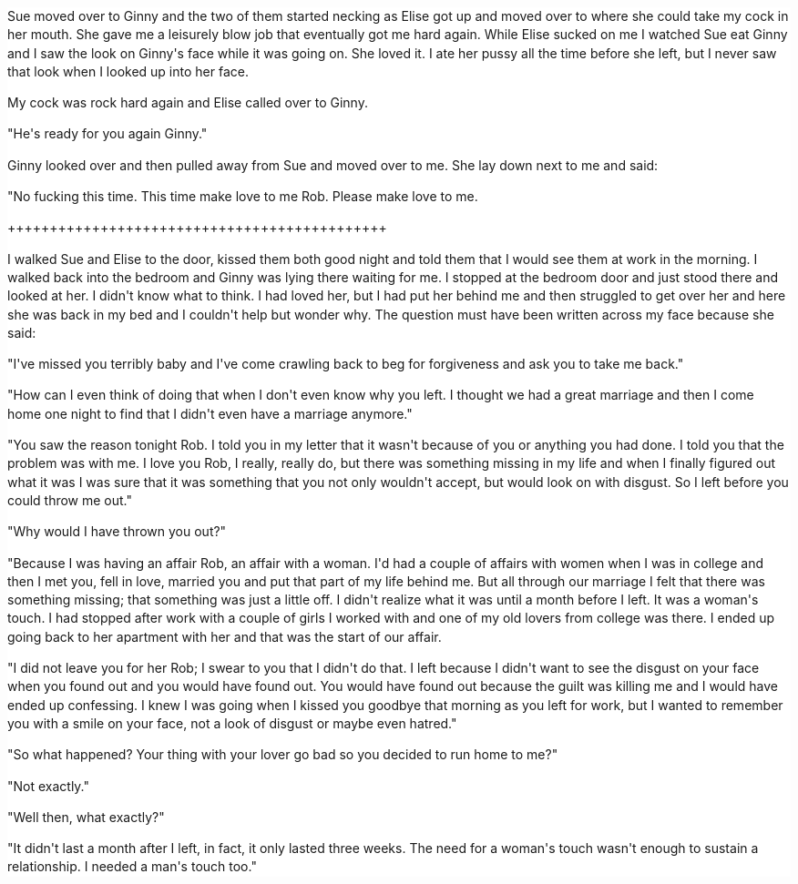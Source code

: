 Sue moved over to Ginny and the two of them started necking as Elise got up and moved over to where she could take my cock in her mouth. She gave me a leisurely blow job that eventually got me hard again. While Elise sucked on me I watched Sue eat Ginny and I saw the look on Ginny's face while it was going on. She loved it. I ate her pussy all the time before she left, but I never saw that look when I looked up into her face. 

My cock was rock hard again and Elise called over to Ginny. 

"He's ready for you again Ginny." 

Ginny looked over and then pulled away from Sue and moved over to me. She lay down next to me and said: 

"No fucking this time. This time make love to me Rob. Please make love to me. 

+++++++++++++++++++++++++++++++++++++++++++++ 

I walked Sue and Elise to the door, kissed them both good night and told them that I would see them at work in the morning. I walked back into the bedroom and Ginny was lying there waiting for me. I stopped at the bedroom door and just stood there and looked at her. I didn't know what to think. I had loved her, but I had put her behind me and then struggled to get over her and here she was back in my bed and I couldn't help but wonder why. The question must have been written across my face because she said: 

"I've missed you terribly baby and I've come crawling back to beg for forgiveness and ask you to take me back." 

"How can I even think of doing that when I don't even know why you left. I thought we had a great marriage and then I come home one night to find that I didn't even have a marriage anymore." 

"You saw the reason tonight Rob. I told you in my letter that it wasn't because of you or anything you had done. I told you that the problem was with me. I love you Rob, I really, really do, but there was something missing in my life and when I finally figured out what it was I was sure that it was something that you not only wouldn't accept, but would look on with disgust. So I left before you could throw me out." 

"Why would I have thrown you out?" 

"Because I was having an affair Rob, an affair with a woman. I'd had a couple of affairs with women when I was in college and then I met you, fell in love, married you and put that part of my life behind me. But all through our marriage I felt that there was something missing; that something was just a little off. I didn't realize what it was until a month before I left. It was a woman's touch. I had stopped after work with a couple of girls I worked with and one of my old lovers from college was there. I ended up going back to her apartment with her and that was the start of our affair. 

"I did not leave you for her Rob; I swear to you that I didn't do that. I left because I didn't want to see the disgust on your face when you found out and you would have found out. You would have found out because the guilt was killing me and I would have ended up confessing. I knew I was going when I kissed you goodbye that morning as you left for work, but I wanted to remember you with a smile on your face, not a look of disgust or maybe even hatred." 

"So what happened? Your thing with your lover go bad so you decided to run home to me?" 

"Not exactly." 

"Well then, what exactly?" 

"It didn't last a month after I left, in fact, it only lasted three weeks. The need for a woman's touch wasn't enough to sustain a relationship. I needed a man's touch too." 
